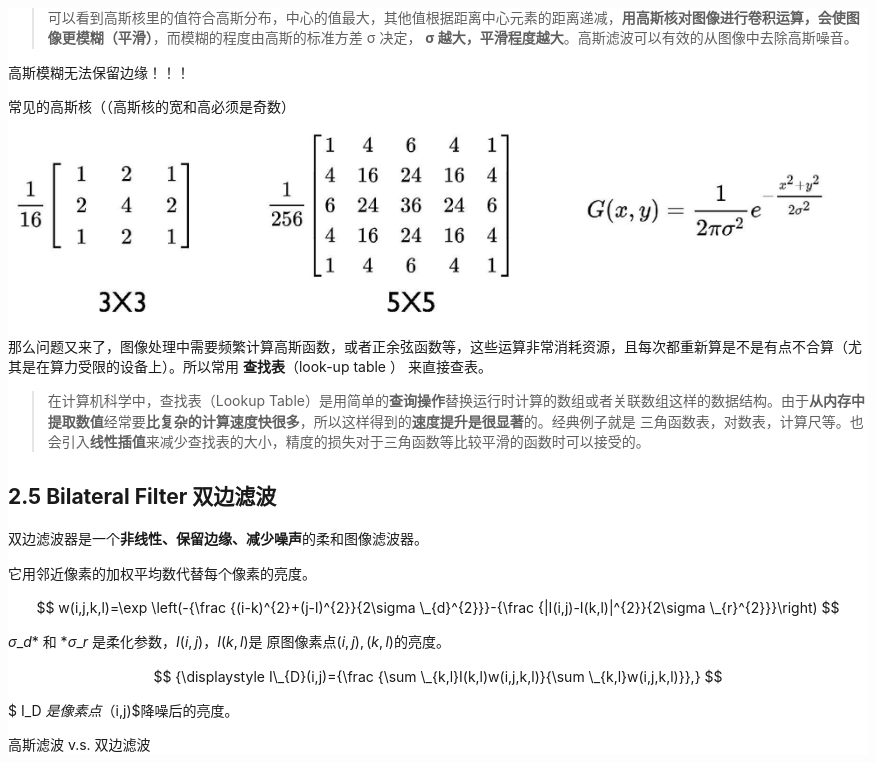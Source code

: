 > 可以看到高斯核里的值符合高斯分布，中心的值最大，其他值根据距离中心元素的距离递减，**用高斯核对图像进行卷积运算，会使图像更模糊（平滑）**，而模糊的程度由高斯的标准方差 σ 决定， **σ 越大，平滑程度越大**。高斯滤波可以有效的从图像中去除高斯噪音。

高斯模糊无法保留边缘！！！

常见的高斯核（（高斯核的宽和高必须是奇数）

![](image/image__q9CzxIgOP.png)

那么问题又来了，图像处理中需要频繁计算高斯函数，或者正余弦函数等，这些运算非常消耗资源，且每次都重新算是不是有点不合算（尤其是在算力受限的设备上）。所以常用 **查找表**（look-up table ） 来直接查表。

> 在计算机科学中，查找表（Lookup Table）是用简单的**查询操作**替换运行时计算的数组或者关联数组这样的数据结构。由于**从内存中提取数值**经常要**比复杂的计算速度快很多**，所以这样得到的**速度提升是很显著**的。经典例子就是 三角函数表，对数表，计算尺等。也会引入**线性插值**来减少查找表的大小，精度的损失对于三角函数等比较平滑的函数时可以接受的。

## 2.5 Bilateral Filter 双边滤波

双边滤波器是一个**非线性、保留边缘、减少噪声**的柔和图像滤波器。

它用邻近像素的加权平均数代替每个像素的亮度。

$$
w(i,j,k,l)=\exp \left(-{\frac {(i-k)^{2}+(j-l)^{2}}{2\sigma \_{d}^{2}}}-{\frac {|I(i,j)-I(k,l)|^{2}}{2\sigma \_{r}^{2}}}\right)
$$

$\sigma\_d$\* 和 \*$\sigma\_r$ 是柔化参数，$I(i,j) ，I(k,l)$是 原图像素点$(i,j),(k,l)$的亮度。

$$
{\displaystyle I\_{D}(i,j)={\frac {\sum \_{k,l}I(k,l)w(i,j,k,l)}{\sum \_{k,l}w(i,j,k,l)}},}
$$

$ I\_D  $是像素点$（i,j)$降噪后的亮度。

高斯滤波 v.s. 双边滤波
